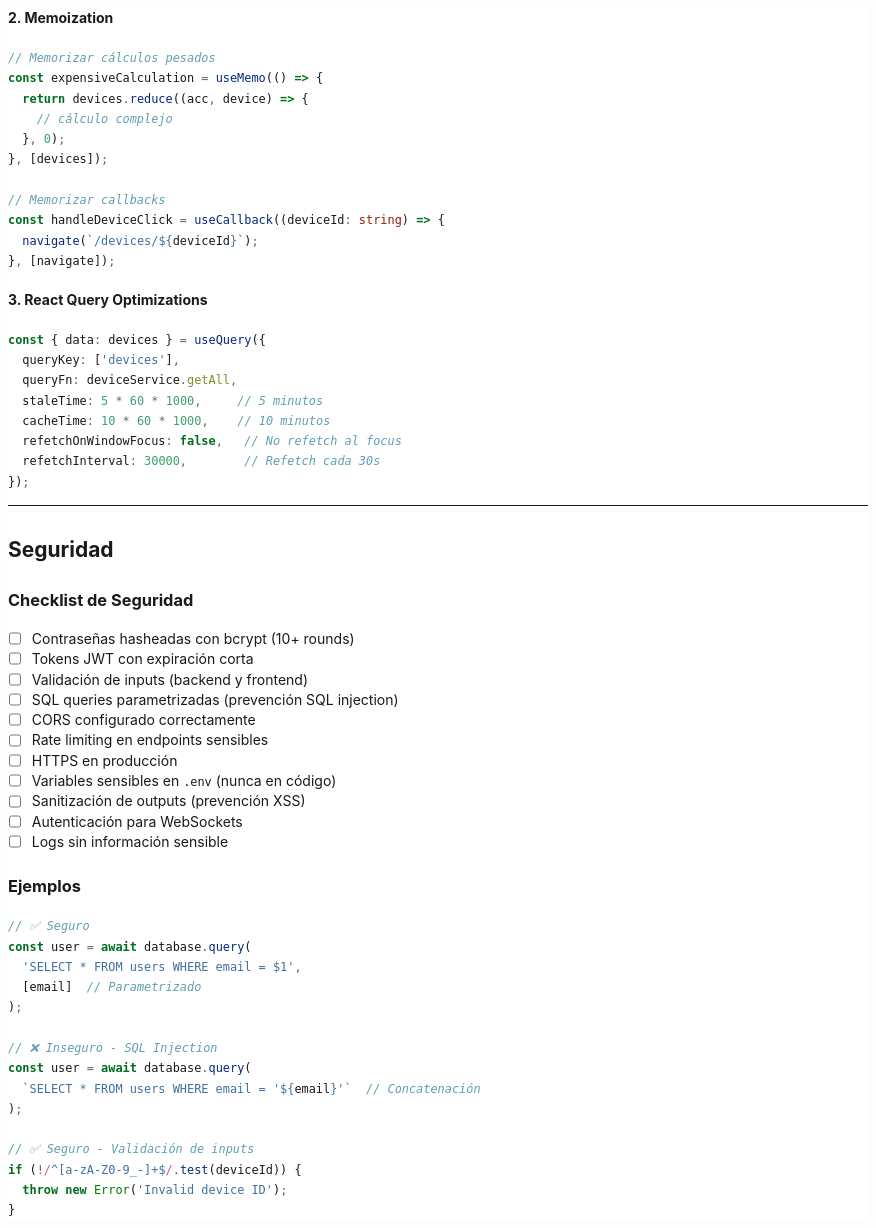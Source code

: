 #### 2. Memoization

```typescript
// Memorizar cálculos pesados
const expensiveCalculation = useMemo(() => {
  return devices.reduce((acc, device) => {
    // cálculo complejo
  }, 0);
}, [devices]);

// Memorizar callbacks
const handleDeviceClick = useCallback((deviceId: string) => {
  navigate(`/devices/${deviceId}`);
}, [navigate]);
```

#### 3. React Query Optimizations

```typescript
const { data: devices } = useQuery({
  queryKey: ['devices'],
  queryFn: deviceService.getAll,
  staleTime: 5 * 60 * 1000,     // 5 minutos
  cacheTime: 10 * 60 * 1000,    // 10 minutos
  refetchOnWindowFocus: false,   // No refetch al focus
  refetchInterval: 30000,        // Refetch cada 30s
});
```

---

## Seguridad

### Checklist de Seguridad

- [ ] Contraseñas hasheadas con bcrypt (10+ rounds)
- [ ] Tokens JWT con expiración corta
- [ ] Validación de inputs (backend y frontend)
- [ ] SQL queries parametrizadas (prevención SQL injection)
- [ ] CORS configurado correctamente
- [ ] Rate limiting en endpoints sensibles
- [ ] HTTPS en producción
- [ ] Variables sensibles en `.env` (nunca en código)
- [ ] Sanitización de outputs (prevención XSS)
- [ ] Autenticación para WebSockets
- [ ] Logs sin información sensible

### Ejemplos

```typescript
// ✅ Seguro
const user = await database.query(
  'SELECT * FROM users WHERE email = $1',
  [email]  // Parametrizado
);

// ❌ Inseguro - SQL Injection
const user = await database.query(
  `SELECT * FROM users WHERE email = '${email}'`  // Concatenación
);

// ✅ Seguro - Validación de inputs
if (!/^[a-zA-Z0-9_-]+$/.test(deviceId)) {
  throw new Error('Invalid device ID');
}
```